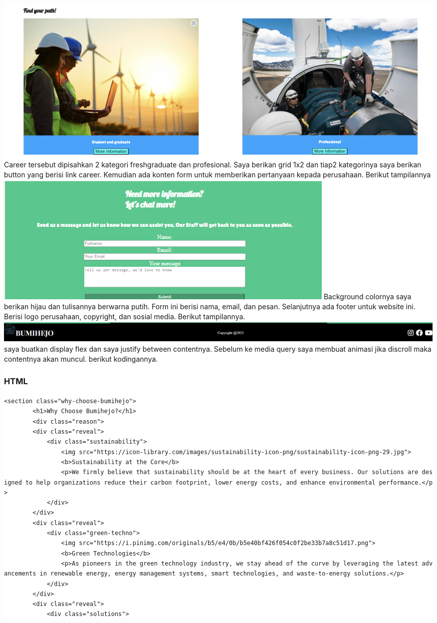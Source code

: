 ![ALT Screenshot tampilan career company](foto/Screenshot%20(120).png) Career tersebut dipisahkan 2 kategori freshgraduate dan profesional. Saya berikan grid 1x2 dan tiap2 kategorinya saya berikan button yang berisi link career. Kemudian ada konten form untuk memberikan pertanyaan kepada perusahaan. Berikut tampilannya ![ALT Screenshot form pertanyaan](foto/Screenshot%20(121).png) Background colornya saya berikan hijau dan tulisannya berwarna putih. Form ini berisi nama, email, dan pesan. Selanjutnya ada footer untuk website ini. Berisi logo perusahaan, copyright, dan sosial media. Berikut tampilannya.
![ALT tampilan footer website](foto/Screenshot%20(122).png)
saya buatkan display flex dan saya justify between contentnya. Sebelum ke media query saya membuat animasi jika discroll maka contentnya akan muncul. berikut kodingannya.
### HTML
```
<section class="why-choose-bumihejo">
        <h1>Why Choose Bumihejo?</h1>
        <div class="reason">
        <div class="reveal">
            <div class="sustainability">
                <img src="https://icon-library.com/images/sustainability-icon-png/sustainability-icon-png-29.jpg">
                <b>Sustainability at the Core</b>
                <p>We firmly believe that sustainability should be at the heart of every business. Our solutions are designed to help organizations reduce their carbon footprint, lower energy costs, and enhance environmental performance.</p>
            </div>
        </div>
        <div class="reveal">
            <div class="green-techno">
                <img src="https://i.pinimg.com/originals/b5/e4/0b/b5e40bf426f054c0f2be33b7a8c51d17.png">
                <b>Green Technologies</b>
                <p>As pioneers in the green technology industry, we stay ahead of the curve by leveraging the latest advancements in renewable energy, energy management systems, smart technologies, and waste-to-energy solutions.</p>
            </div>
        </div>
        <div class="reveal">
            <div class="solutions">
```
